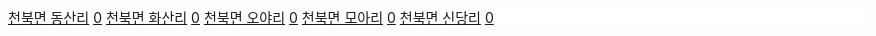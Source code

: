 
  <tr class="item">
    <td><a href="경상북도 경주시 천북면 동산리">천북면 동산리</a></td>
    <td><a href="경상북도 경주시 천북면 동산리">0</a></td>
  </tr>
    

  <tr class="item">
    <td><a href="경상북도 경주시 천북면 화산리">천북면 화산리</a></td>
    <td><a href="경상북도 경주시 천북면 화산리">0</a></td>
  </tr>
    

  <tr class="item">
    <td><a href="경상북도 경주시 천북면 오야리">천북면 오야리</a></td>
    <td><a href="경상북도 경주시 천북면 오야리">0</a></td>
  </tr>
    

  <tr class="item">
    <td><a href="경상북도 경주시 천북면 모아리">천북면 모아리</a></td>
    <td><a href="경상북도 경주시 천북면 모아리">0</a></td>
  </tr>
    

  <tr class="item">
    <td><a href="경상북도 경주시 천북면 신당리">천북면 신당리</a></td>
    <td><a href="경상북도 경주시 천북면 신당리">0</a></td>
  </tr>
    


</table>


    